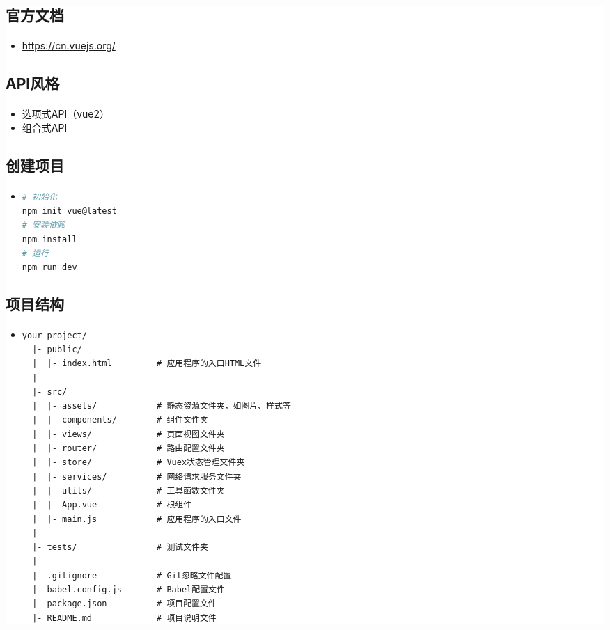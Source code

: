 ## 官方文档

* https://cn.vuejs.org/

## API风格

* 选项式API（vue2）
* 组合式API

## 创建项目

* ```bash
  # 初始化
  npm init vue@latest
  # 安装依赖
  npm install
  # 运行
  npm run dev
  ```

## 项目结构

* ```text
  your-project/
    |- public/
    |  |- index.html         # 应用程序的入口HTML文件
    |
    |- src/
    |  |- assets/            # 静态资源文件夹，如图片、样式等
    |  |- components/        # 组件文件夹
    |  |- views/             # 页面视图文件夹
    |  |- router/            # 路由配置文件夹
    |  |- store/             # Vuex状态管理文件夹
    |  |- services/          # 网络请求服务文件夹
    |  |- utils/             # 工具函数文件夹
    |  |- App.vue            # 根组件
    |  |- main.js            # 应用程序的入口文件
    |
    |- tests/                # 测试文件夹
    |
    |- .gitignore            # Git忽略文件配置
    |- babel.config.js       # Babel配置文件
    |- package.json          # 项目配置文件
    |- README.md             # 项目说明文件
  ```
